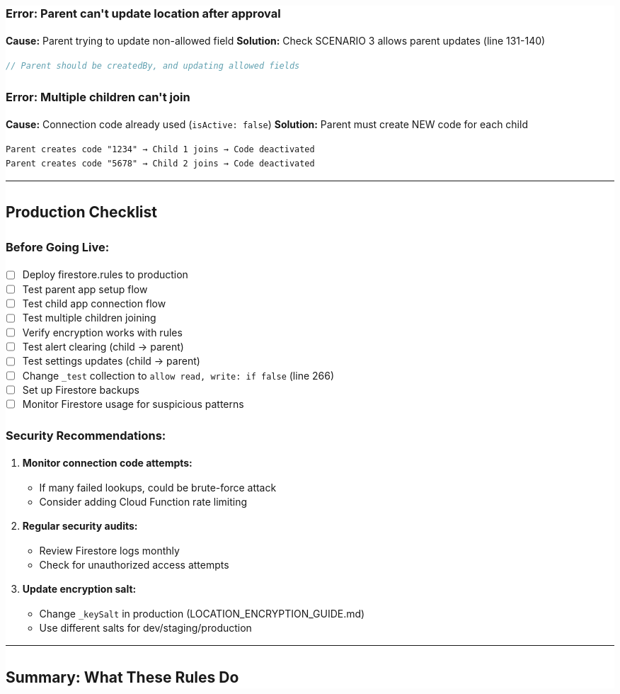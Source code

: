 ### Error: Parent can't update location after approval

**Cause:** Parent trying to update non-allowed field
**Solution:** Check SCENARIO 3 allows parent updates (line 131-140)

```dart
// Parent should be createdBy, and updating allowed fields
```

### Error: Multiple children can't join

**Cause:** Connection code already used (`isActive: false`)
**Solution:** Parent must create NEW code for each child

```
Parent creates code "1234" → Child 1 joins → Code deactivated
Parent creates code "5678" → Child 2 joins → Code deactivated
```

---

## Production Checklist

### Before Going Live:

- [ ] Deploy firestore.rules to production
- [ ] Test parent app setup flow
- [ ] Test child app connection flow
- [ ] Test multiple children joining
- [ ] Verify encryption works with rules
- [ ] Test alert clearing (child → parent)
- [ ] Test settings updates (child → parent)
- [ ] Change `_test` collection to `allow read, write: if false` (line 266)
- [ ] Set up Firestore backups
- [ ] Monitor Firestore usage for suspicious patterns

### Security Recommendations:

1. **Monitor connection code attempts:**
   - If many failed lookups, could be brute-force attack
   - Consider adding Cloud Function rate limiting

2. **Regular security audits:**
   - Review Firestore logs monthly
   - Check for unauthorized access attempts

3. **Update encryption salt:**
   - Change `_keySalt` in production (LOCATION_ENCRYPTION_GUIDE.md)
   - Use different salts for dev/staging/production

---

## Summary: What These Rules Do
